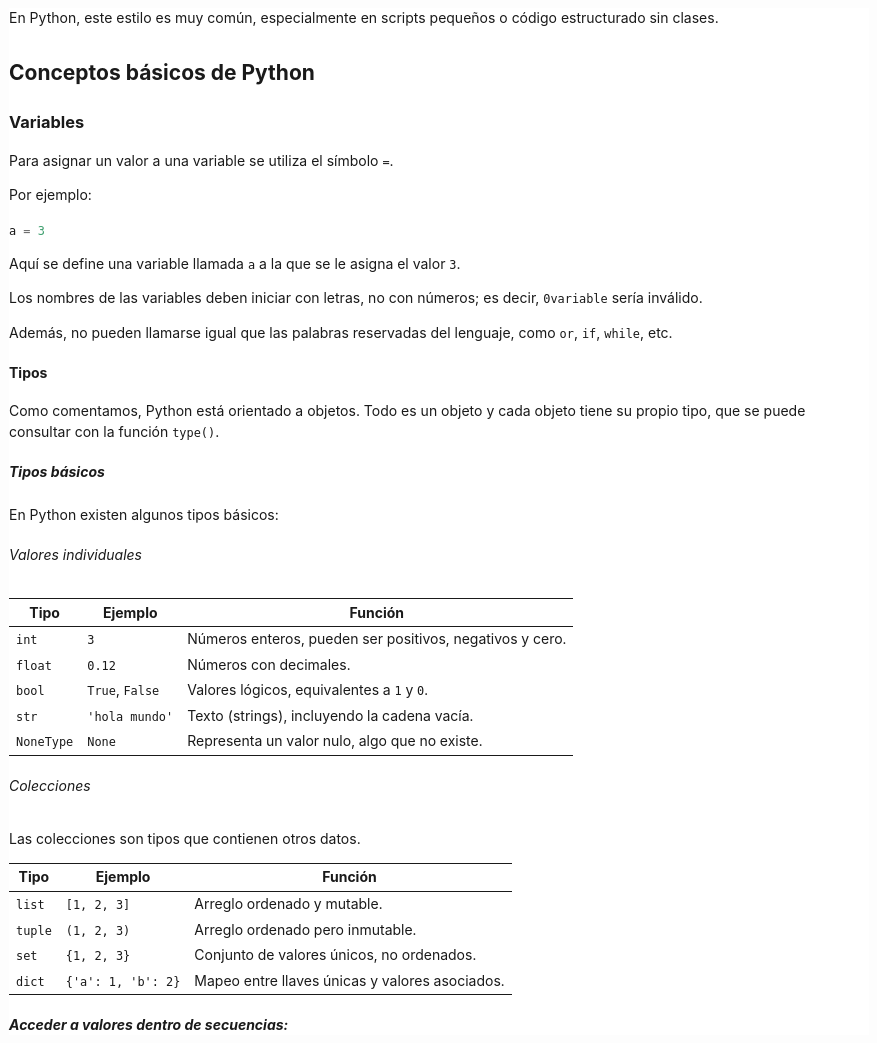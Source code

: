 En Python, este estilo es muy común, especialmente en scripts pequeños o código estructurado sin clases.

## Conceptos básicos de Python

### Variables
Para asignar un valor a una variable se utiliza el símbolo `=`.

Por ejemplo:
```python
a = 3
```
Aquí se define una variable llamada `a` a la que se le asigna el valor `3`.

Los nombres de las variables deben iniciar con letras, no con números; es decir, `0variable` sería inválido.

Además, no pueden llamarse igual que las palabras reservadas del lenguaje, como `or`, `if`, `while`, etc.

#### Tipos
Como comentamos, Python está orientado a objetos. Todo es un objeto y cada objeto tiene su propio tipo, que se puede consultar con la función `type()`.

##### Tipos básicos
En Python existen algunos tipos básicos:

###### Valores individuales

| Tipo      | Ejemplo        | Función |
|-----------|----------------|---------|
| `int`     | `3`            | Números enteros, pueden ser positivos, negativos y cero. |
| `float`   | `0.12`         | Números con decimales. |
| `bool`    | `True`, `False`| Valores lógicos, equivalentes a `1` y `0`. |
| `str`     | `'hola mundo'` | Texto (strings), incluyendo la cadena vacía. |
| `NoneType`| `None`         | Representa un valor nulo, algo que no existe. |

###### Colecciones
Las colecciones son tipos que contienen otros datos.

| Tipo    | Ejemplo                  | Función |
|---------|--------------------------|---------|
| `list`  | `[1, 2, 3]`              | Arreglo ordenado y mutable. |
| `tuple` | `(1, 2, 3)`              | Arreglo ordenado pero inmutable. |
| `set`   | `{1, 2, 3}`              | Conjunto de valores únicos, no ordenados. |
| `dict`  | `{'a': 1, 'b': 2}`       | Mapeo entre llaves únicas y valores asociados. |

##### Acceder a valores dentro de secuencias:
